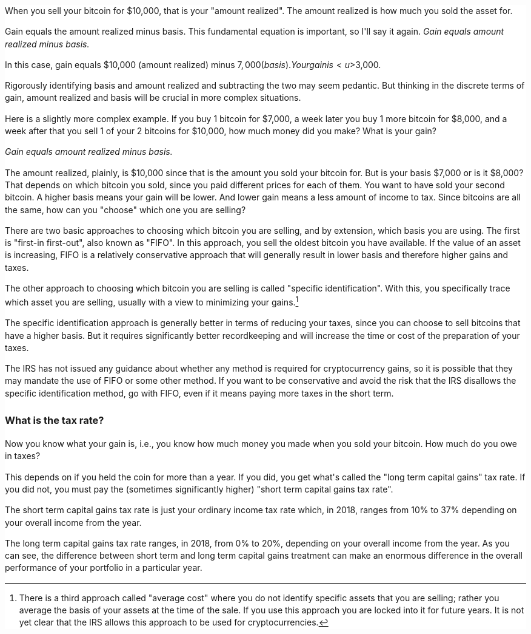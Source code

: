 When you sell your bitcoin for $10,000, that is your "amount realized". The amount realized is how much you sold the asset for. 

Gain equals the amount realized minus basis. This fundamental equation is important, so I'll say it again. _Gain equals amount realized minus basis._ 

In this case, gain equals $10,000 (amount realized) minus $7,000 (basis). Your gain is <u>$3,000</u>.

Rigorously identifying basis and amount realized and subtracting the two may seem pedantic. But thinking in the discrete terms of gain, amount realized and basis will be crucial in more complex situations. 

Here is a slightly more complex example. If you buy 1 bitcoin for $7,000, a week later you buy 1 more bitcoin for $8,000, and a week after that you sell 1 of your 2 bitcoins for $10,000, how much money did you make? What is your gain?

*Gain equals amount realized minus basis.*

The amount realized, plainly, is $10,000 since that is the amount you sold your bitcoin for. But is your basis $7,000 or is it $8,000? That depends on which bitcoin you sold, since you paid different prices for each of them. You want to have sold your second bitcoin. A higher basis means your gain will be lower. And lower gain means a less amount of income to tax. Since bitcoins are all the same, how can you "choose" which one you are selling?

There are two basic approaches to choosing which bitcoin you are selling, and by extension, which basis you are using. The first is "first-in first-out", also known as "FIFO". In this approach, you sell the oldest bitcoin you have available. If the value of an asset is increasing, FIFO is a relatively conservative approach that will generally result in lower basis and therefore higher gains and taxes.

The other approach to choosing which bitcoin you are selling is called "specific identification". With this, you specifically trace which asset you are selling, usually with a view to minimizing your gains.[^2]

The specific identification approach is generally better in terms of reducing your taxes, since you can choose to sell bitcoins that have a higher basis. But it requires significantly better recordkeeping and will increase the time or cost of the preparation of your taxes. 

The IRS has not issued any guidance about whether any method is required for cryptocurrency gains, so it is possible that they may mandate the use of FIFO or some other method. If you want to be conservative and avoid the risk that the IRS disallows the specific identification method, go with FIFO, even if it means paying more taxes in the short term.

### What is the tax rate?
Now you know what your gain is, i.e., you know how much money you made when you sold your bitcoin. How much do you owe in taxes? 

This depends on if you held the coin for more than a year. If you did, you get what's called the "long term capital gains" tax rate. If you did not, you must pay the (sometimes significantly higher) "short term capital gains tax rate". 

The short term capital gains tax rate is just your ordinary income tax rate which, in 2018, ranges from 10% to 37% depending on your overall income from the year.

The long term capital gains tax rate ranges, in 2018, from 0% to 20%, depending on your overall income from the year. As you can see, the difference between short term and long term capital gains treatment can make an enormous difference in the overall performance of your portfolio in a particular year. 


[^1]: If your recordkeeping was less than stellar, Coinbase should have the ability to produce a report of your trades for you.
[^2]: There is a third approach called "average cost" where you do not identify specific assets that you are selling; rather you average the basis of your assets at the time of the sale. If you use this approach you are locked into it for future years. It is not yet clear that the IRS allows this approach to be used for cryptocurrencies. 
[^3]: The theory behind this was that a trade of, say, bitcoin into litecoin is a "like-kind exchange" under the tax code, and you do not recognize taxable gain at the time of the trade. Instead, you would now own the litecoin with a basis equal to the basis you had in your former bitcoin: the basis would "carry over". When you ultimately sold your litecoin back into dollars, you would use that carried-over basis to calculate your gain. 
[^4]: The historical prices reported on most sites like Coinmarketcap only report daily open, close, high, and low. It is difficult to find minute-by-minute (or even hour-by-hour) prices for coins. Taking a reasonable estimate (perhaps the midpoint of the high and low for that particular day if that day was not volatile) is likely to be sufficient for tax reporting purposes.
[^5]: If the fair market value of 1 bitcoin did not exactly equal the fair market value of 100 litecoins, you would not be able to (or it would be irrational for you to) make that particular trade. This ignores the relatively small impact of transaction fees and exchange arbitrage opportunities.
[^6]: If you are a developer, pull requests are very welcome.